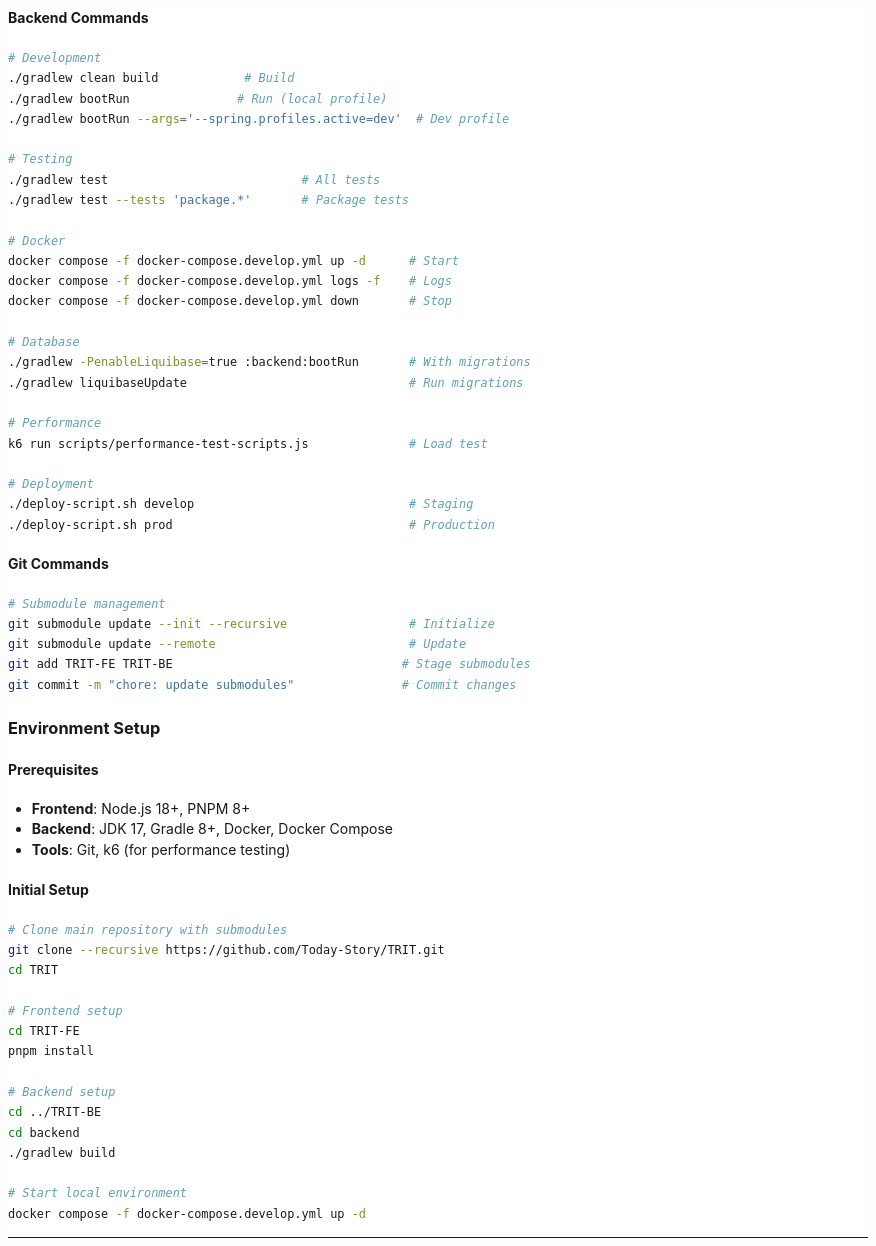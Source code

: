 #### Backend Commands
```bash
# Development
./gradlew clean build            # Build
./gradlew bootRun               # Run (local profile)
./gradlew bootRun --args='--spring.profiles.active=dev'  # Dev profile

# Testing
./gradlew test                           # All tests
./gradlew test --tests 'package.*'       # Package tests

# Docker
docker compose -f docker-compose.develop.yml up -d      # Start
docker compose -f docker-compose.develop.yml logs -f    # Logs
docker compose -f docker-compose.develop.yml down       # Stop

# Database
./gradlew -PenableLiquibase=true :backend:bootRun       # With migrations
./gradlew liquibaseUpdate                               # Run migrations

# Performance
k6 run scripts/performance-test-scripts.js              # Load test

# Deployment
./deploy-script.sh develop                              # Staging
./deploy-script.sh prod                                 # Production
```

#### Git Commands
```bash
# Submodule management
git submodule update --init --recursive                 # Initialize
git submodule update --remote                           # Update
git add TRIT-FE TRIT-BE                                # Stage submodules
git commit -m "chore: update submodules"               # Commit changes
```

### Environment Setup

#### Prerequisites
- **Frontend**: Node.js 18+, PNPM 8+
- **Backend**: JDK 17, Gradle 8+, Docker, Docker Compose
- **Tools**: Git, k6 (for performance testing)

#### Initial Setup
```bash
# Clone main repository with submodules
git clone --recursive https://github.com/Today-Story/TRIT.git
cd TRIT

# Frontend setup
cd TRIT-FE
pnpm install

# Backend setup
cd ../TRIT-BE
cd backend
./gradlew build

# Start local environment
docker compose -f docker-compose.develop.yml up -d
```

---